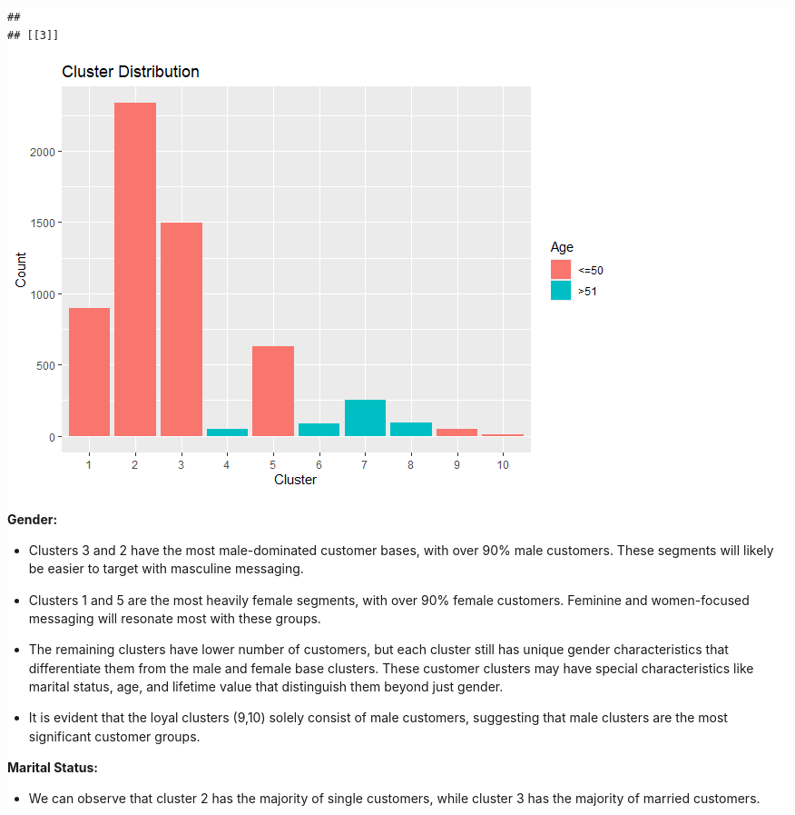     ## 
    ## [[3]]

![](Img/unnamed-chunk-36-3.png)

**Gender:**

- Clusters 3 and 2 have the most male-dominated customer bases, with
  over 90% male customers. These segments will likely be easier to
  target with masculine messaging.

- Clusters 1 and 5 are the most heavily female segments, with over 90%
  female customers. Feminine and women-focused messaging will resonate
  most with these groups.

- The remaining clusters have lower number of customers, but each
  cluster still has unique gender characteristics that differentiate
  them from the male and female base clusters. These customer clusters
  may have special characteristics like marital status, age, and
  lifetime value that distinguish them beyond just gender.

- It is evident that the loyal clusters (9,10) solely consist of male
  customers, suggesting that male clusters are the most significant
  customer groups.

**Marital Status:**

- We can observe that cluster 2 has the majority of single customers,
  while cluster 3 has the majority of married customers.
